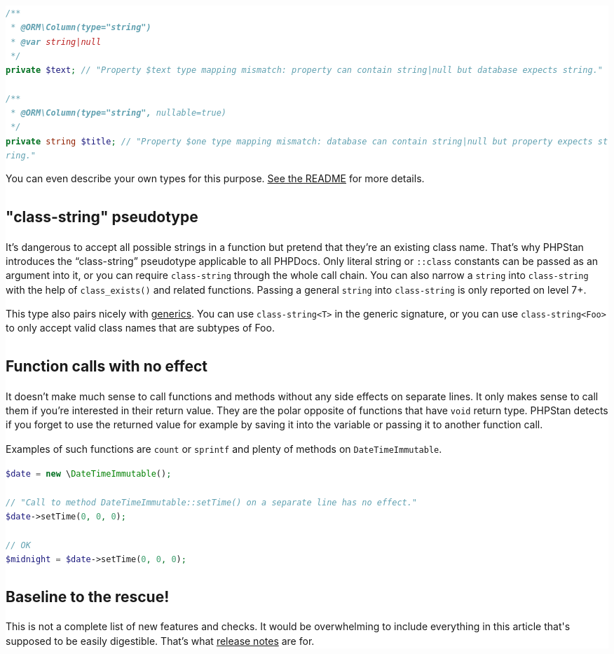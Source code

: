 ```php
/**
 * @ORM\Column(type="string")
 * @var string|null
 */
private $text; // "Property $text type mapping mismatch: property can contain string|null but database expects string."

/**
 * @ORM\Column(type="string", nullable=true)
 */
private string $title; // "Property $one type mapping mismatch: database can contain string|null but property expects string."
```

You can even describe your own types for this purpose. [See the README](https://github.com/phpstan/phpstan-doctrine/#custom-types) for more details.

## "class-string" pseudotype

It’s dangerous to accept all possible strings in a function but pretend that they’re an existing class name. That’s why PHPStan introduces the “class-string” pseudotype applicable to all PHPDocs. Only literal string or `::class` constants can be passed as an argument into it, or you can require `class-string` through the whole call chain. You can also narrow a `string` into `class-string` with the help of `class_exists()` and related functions. Passing a general `string` into `class-string` is only reported on level 7+.

This type also pairs nicely with [generics](/blog/generics-in-php-using-phpdocs). You can use `class-string<T>` in the generic signature, or you can use `class-string<Foo>` to only accept valid class names that are subtypes of Foo.

## Function calls with no effect

It doesn’t make much sense to call functions and methods without any side effects on separate lines. It only makes sense to call them if you’re interested in their return value. They are the polar opposite of functions that have `void` return type. PHPStan detects if you forget to use the returned value for example by saving it into the variable or passing it to another function call.

Examples of such functions are `count` or `sprintf` and plenty of methods on `DateTimeImmutable`.

```php
$date = new \DateTimeImmutable();

// "Call to method DateTimeImmutable::setTime() on a separate line has no effect."
$date->setTime(0, 0, 0);

// OK
$midnight = $date->setTime(0, 0, 0);
```

## Baseline to the rescue!

This is not a complete list of new features and checks. It would be overwhelming to include everything in this article that's supposed to be easily digestible. That’s what [release notes](https://github.com/phpstan/phpstan/releases/tag/0.12.0) are for.
